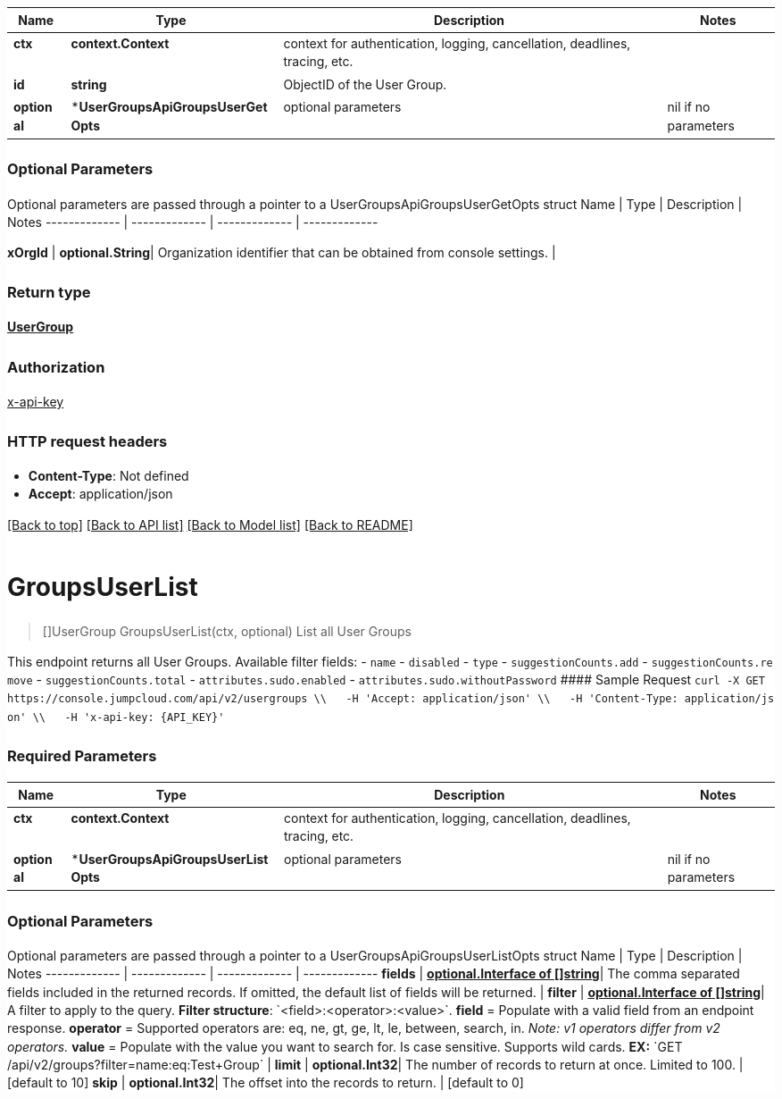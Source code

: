 Name | Type | Description  | Notes
------------- | ------------- | ------------- | -------------
 **ctx** | **context.Context** | context for authentication, logging, cancellation, deadlines, tracing, etc.
  **id** | **string**| ObjectID of the User Group. | 
 **optional** | ***UserGroupsApiGroupsUserGetOpts** | optional parameters | nil if no parameters

### Optional Parameters
Optional parameters are passed through a pointer to a UserGroupsApiGroupsUserGetOpts struct
Name | Type | Description  | Notes
------------- | ------------- | ------------- | -------------

 **xOrgId** | **optional.String**| Organization identifier that can be obtained from console settings. | 

### Return type

[**UserGroup**](UserGroup.md)

### Authorization

[x-api-key](../README.md#x-api-key)

### HTTP request headers

 - **Content-Type**: Not defined
 - **Accept**: application/json

[[Back to top]](#) [[Back to API list]](../README.md#documentation-for-api-endpoints) [[Back to Model list]](../README.md#documentation-for-models) [[Back to README]](../README.md)

# **GroupsUserList**
> []UserGroup GroupsUserList(ctx, optional)
List all User Groups

This endpoint returns all User Groups.  Available filter fields:   - `name`   - `disabled`   - `type`   - `suggestionCounts.add`   - `suggestionCounts.remove`   - `suggestionCounts.total`   - `attributes.sudo.enabled`   - `attributes.sudo.withoutPassword`  #### Sample Request ``` curl -X GET https://console.jumpcloud.com/api/v2/usergroups \\   -H 'Accept: application/json' \\   -H 'Content-Type: application/json' \\   -H 'x-api-key: {API_KEY}' ```

### Required Parameters

Name | Type | Description  | Notes
------------- | ------------- | ------------- | -------------
 **ctx** | **context.Context** | context for authentication, logging, cancellation, deadlines, tracing, etc.
 **optional** | ***UserGroupsApiGroupsUserListOpts** | optional parameters | nil if no parameters

### Optional Parameters
Optional parameters are passed through a pointer to a UserGroupsApiGroupsUserListOpts struct
Name | Type | Description  | Notes
------------- | ------------- | ------------- | -------------
 **fields** | [**optional.Interface of []string**](string.md)| The comma separated fields included in the returned records. If omitted, the default list of fields will be returned.  | 
 **filter** | [**optional.Interface of []string**](string.md)| A filter to apply to the query.  **Filter structure**: &#x60;&lt;field&gt;:&lt;operator&gt;:&lt;value&gt;&#x60;.  **field** &#x3D; Populate with a valid field from an endpoint response.  **operator** &#x3D;  Supported operators are: eq, ne, gt, ge, lt, le, between, search, in. _Note: v1 operators differ from v2 operators._  **value** &#x3D; Populate with the value you want to search for. Is case sensitive. Supports wild cards.  **EX:** &#x60;GET /api/v2/groups?filter&#x3D;name:eq:Test+Group&#x60; | 
 **limit** | **optional.Int32**| The number of records to return at once. Limited to 100. | [default to 10]
 **skip** | **optional.Int32**| The offset into the records to return. | [default to 0]